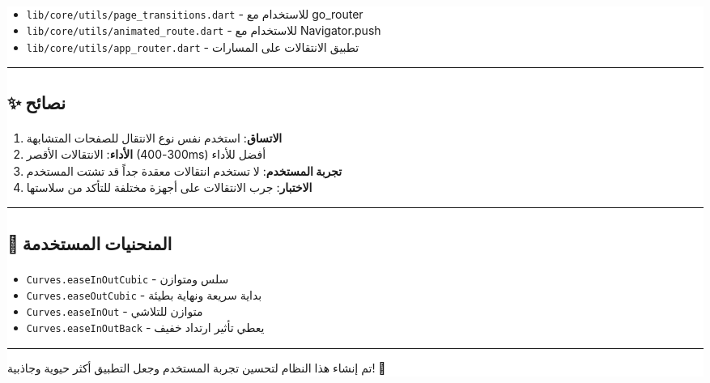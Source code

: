 - `lib/core/utils/page_transitions.dart` - للاستخدام مع go_router
- `lib/core/utils/animated_route.dart` - للاستخدام مع Navigator.push
- `lib/core/utils/app_router.dart` - تطبيق الانتقالات على المسارات

---

## ✨ نصائح

1. **الاتساق**: استخدم نفس نوع الانتقال للصفحات المتشابهة
2. **الأداء**: الانتقالات الأقصر (300-400ms) أفضل للأداء
3. **تجربة المستخدم**: لا تستخدم انتقالات معقدة جداً قد تشتت المستخدم
4. **الاختبار**: جرب الانتقالات على أجهزة مختلفة للتأكد من سلاستها

---

## 🎨 المنحنيات المستخدمة

- `Curves.easeInOutCubic` - سلس ومتوازن
- `Curves.easeOutCubic` - بداية سريعة ونهاية بطيئة
- `Curves.easeInOut` - متوازن للتلاشي
- `Curves.easeInOutBack` - يعطي تأثير ارتداد خفيف

---

تم إنشاء هذا النظام لتحسين تجربة المستخدم وجعل التطبيق أكثر حيوية وجاذبية! 🚀
